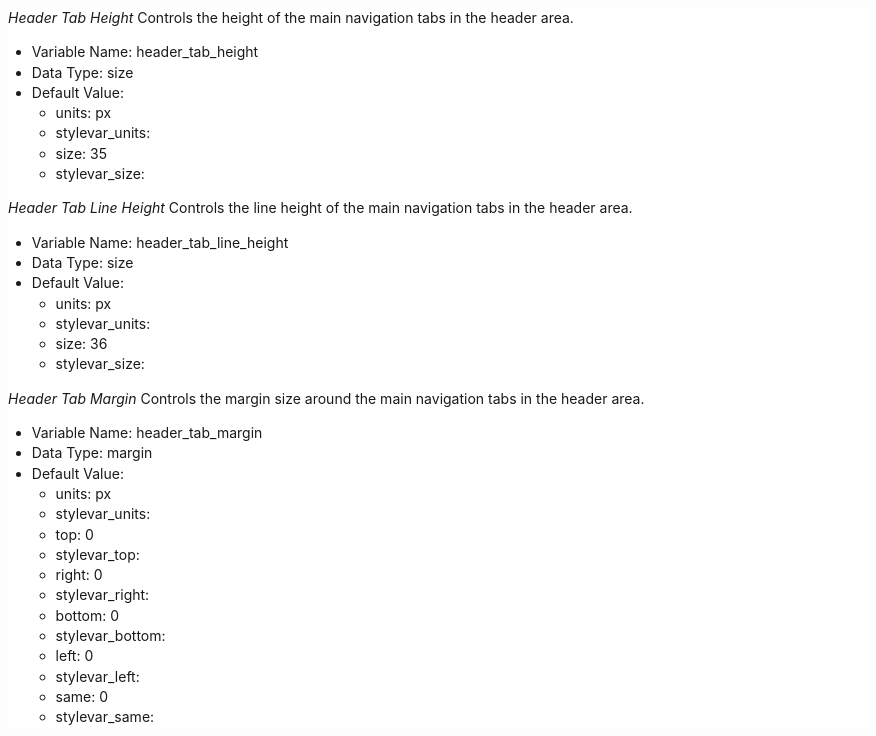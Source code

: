 

</section>
<section class='option'>

*Header Tab Height*
Controls the height of the main navigation tabs in the header area.



- Variable Name: header_tab_height
- Data Type: size
- Default Value: 
	- units: px
	- stylevar_units: 
	- size: 35
	- stylevar_size: 



</section>
<section class='option'>

*Header Tab Line Height*
Controls the line height of the main navigation tabs in the header area.



- Variable Name: header_tab_line_height
- Data Type: size
- Default Value: 
	- units: px
	- stylevar_units: 
	- size: 36
	- stylevar_size: 



</section>
<section class='option'>

*Header Tab Margin*
Controls the margin size around the main navigation tabs in the header area.



- Variable Name: header_tab_margin
- Data Type: margin
- Default Value: 
	- units: px
	- stylevar_units: 
	- top: 0
	- stylevar_top: 
	- right: 0
	- stylevar_right: 
	- bottom: 0
	- stylevar_bottom: 
	- left: 0
	- stylevar_left: 
	- same: 0
	- stylevar_same: 
